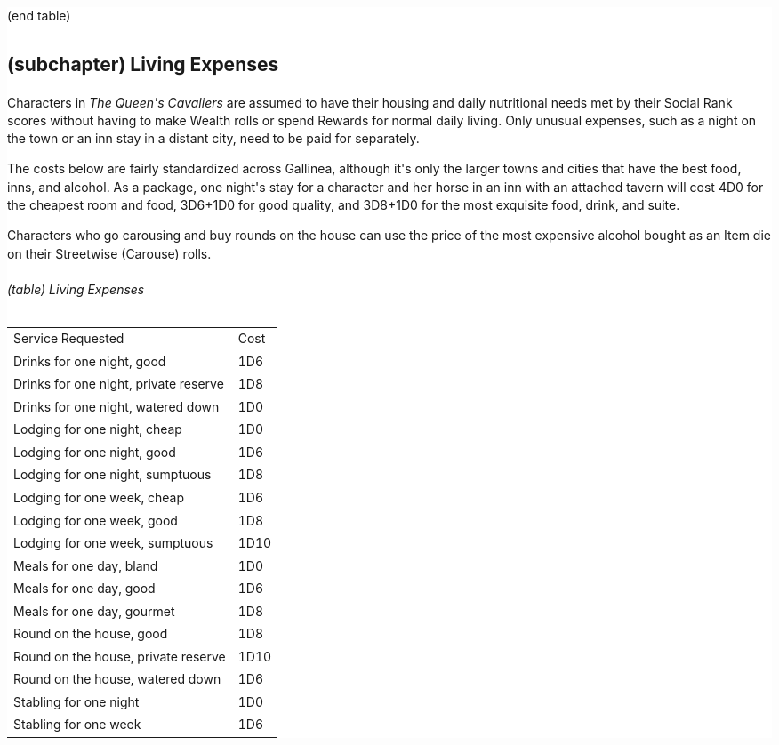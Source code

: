 
(end table)

## (subchapter) Living Expenses

Characters in *The Queen's Cavaliers* are assumed to have their housing
and daily nutritional needs met by their Social Rank scores without
having to make Wealth rolls or spend Rewards for normal daily living.
Only unusual expenses, such as a night on the town or an inn stay in a
distant city, need to be paid for separately.

The costs below are fairly standardized across Gallinea, although it's
only the larger towns and cities that have the best food, inns, and
alcohol. As a package, one night's stay for a character and her horse in
an inn with an attached tavern will cost 4D0 for the cheapest room and
food, 3D6+1D0 for good quality, and 3D8+1D0 for the most exquisite food,
drink, and suite.

Characters who go carousing and buy rounds on the house can use the
price of the most expensive alcohol bought as an Item die on their
Streetwise (Carouse) rolls.

###### (table) Living Expenses

|                                       |      |
| ------------------------------------- | ---- |
| Service Requested                     | Cost |
| Drinks for one night, good            | 1D6  |
| Drinks for one night, private reserve | 1D8  |
| Drinks for one night, watered down    | 1D0  |
| Lodging for one night, cheap          | 1D0  |
| Lodging for one night, good           | 1D6  |
| Lodging for one night, sumptuous      | 1D8  |
| Lodging for one week, cheap           | 1D6  |
| Lodging for one week, good            | 1D8  |
| Lodging for one week, sumptuous       | 1D10 |
| Meals for one day, bland              | 1D0  |
| Meals for one day, good               | 1D6  |
| Meals for one day, gourmet            | 1D8  |
| Round on the house, good              | 1D8  |
| Round on the house, private reserve   | 1D10 |
| Round on the house, watered down      | 1D6  |
| Stabling for one night                | 1D0  |
| Stabling for one week                 | 1D6  |
